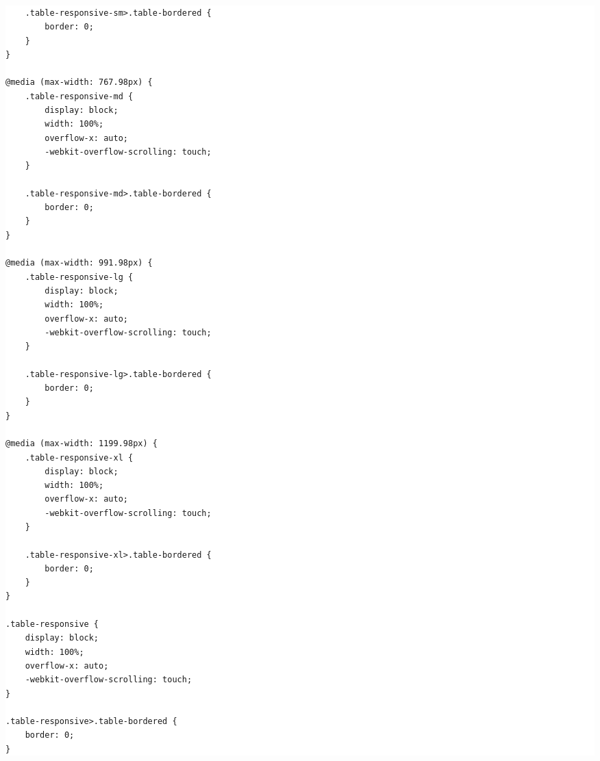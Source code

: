         .table-responsive-sm>.table-bordered {
            border: 0;
        }
    }

    @media (max-width: 767.98px) {
        .table-responsive-md {
            display: block;
            width: 100%;
            overflow-x: auto;
            -webkit-overflow-scrolling: touch;
        }

        .table-responsive-md>.table-bordered {
            border: 0;
        }
    }

    @media (max-width: 991.98px) {
        .table-responsive-lg {
            display: block;
            width: 100%;
            overflow-x: auto;
            -webkit-overflow-scrolling: touch;
        }

        .table-responsive-lg>.table-bordered {
            border: 0;
        }
    }

    @media (max-width: 1199.98px) {
        .table-responsive-xl {
            display: block;
            width: 100%;
            overflow-x: auto;
            -webkit-overflow-scrolling: touch;
        }

        .table-responsive-xl>.table-bordered {
            border: 0;
        }
    }

    .table-responsive {
        display: block;
        width: 100%;
        overflow-x: auto;
        -webkit-overflow-scrolling: touch;
    }

    .table-responsive>.table-bordered {
        border: 0;
    }

